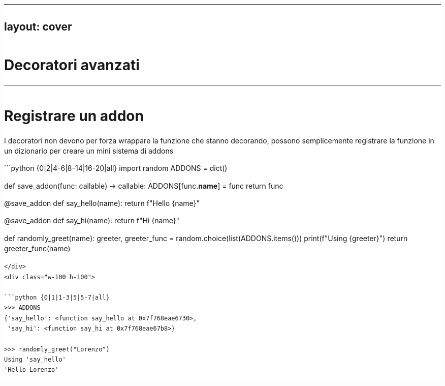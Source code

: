

---
layout: cover
---

# Decoratori avanzati

---


# Registrare un addon

I decoratori non devono per forza wrappare la funzione che stanno decorando, possono semplicemente registrare la funzione in un dizionario per creare un mini sistema di addons

<div style="display: flex; justify-content: space-between; align-items: center">
<div class="w-100 h-100">
```python {0|2|4-6|8-14|16-20|all}
import random
ADDONS = dict()

def save_addon(func: callable) -> callable:
    ADDONS[func.__name__] = func
    return func

@save_addon
def say_hello(name):
    return f"Hello {name}"

@save_addon
def say_hi(name):
    return f"Hi {name}"

def randomly_greet(name):
    greeter, greeter_func = 
      random.choice(list(ADDONS.items()))
    print(f"Using {greeter}")
    return greeter_func(name)
```
</div>
<div class="w-100 h-100">

```python {0|1|1-3|5|5-7|all}
>>> ADDONS
{'say_hello': <function say_hello at 0x7f768eae6730>,
 'say_hi': <function say_hi at 0x7f768eae67b8>}

>>> randomly_greet("Lorenzo")
Using 'say_hello'
'Hello Lorenzo'
```
